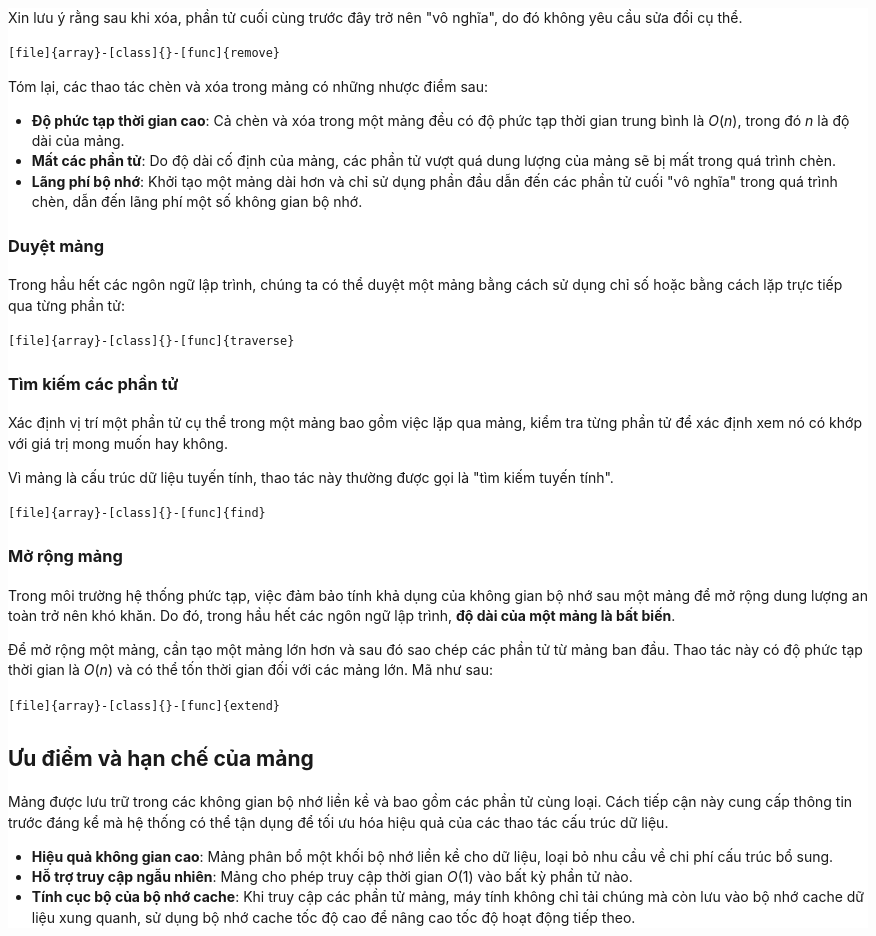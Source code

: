 Xin lưu ý rằng sau khi xóa, phần tử cuối cùng trước đây trở nên "vô nghĩa", do đó không yêu cầu sửa đổi cụ thể.

```src
[file]{array}-[class]{}-[func]{remove}
```

Tóm lại, các thao tác chèn và xóa trong mảng có những nhược điểm sau:

- **Độ phức tạp thời gian cao**: Cả chèn và xóa trong một mảng đều có độ phức tạp thời gian trung bình là $O(n)$, trong đó $n$ là độ dài của mảng.
- **Mất các phần tử**: Do độ dài cố định của mảng, các phần tử vượt quá dung lượng của mảng sẽ bị mất trong quá trình chèn.
- **Lãng phí bộ nhớ**: Khởi tạo một mảng dài hơn và chỉ sử dụng phần đầu dẫn đến các phần tử cuối "vô nghĩa" trong quá trình chèn, dẫn đến lãng phí một số không gian bộ nhớ.

### Duyệt mảng

Trong hầu hết các ngôn ngữ lập trình, chúng ta có thể duyệt một mảng bằng cách sử dụng chỉ số hoặc bằng cách lặp trực tiếp qua từng phần tử:

```src
[file]{array}-[class]{}-[func]{traverse}
```

### Tìm kiếm các phần tử

Xác định vị trí một phần tử cụ thể trong một mảng bao gồm việc lặp qua mảng, kiểm tra từng phần tử để xác định xem nó có khớp với giá trị mong muốn hay không.

Vì mảng là cấu trúc dữ liệu tuyến tính, thao tác này thường được gọi là "tìm kiếm tuyến tính".

```src
[file]{array}-[class]{}-[func]{find}
```

### Mở rộng mảng

Trong môi trường hệ thống phức tạp, việc đảm bảo tính khả dụng của không gian bộ nhớ sau một mảng để mở rộng dung lượng an toàn trở nên khó khăn. Do đó, trong hầu hết các ngôn ngữ lập trình, **độ dài của một mảng là bất biến**.

Để mở rộng một mảng, cần tạo một mảng lớn hơn và sau đó sao chép các phần tử từ mảng ban đầu. Thao tác này có độ phức tạp thời gian là $O(n)$ và có thể tốn thời gian đối với các mảng lớn. Mã như sau:

```src
[file]{array}-[class]{}-[func]{extend}
```

## Ưu điểm và hạn chế của mảng

Mảng được lưu trữ trong các không gian bộ nhớ liền kề và bao gồm các phần tử cùng loại. Cách tiếp cận này cung cấp thông tin trước đáng kể mà hệ thống có thể tận dụng để tối ưu hóa hiệu quả của các thao tác cấu trúc dữ liệu.

- **Hiệu quả không gian cao**: Mảng phân bổ một khối bộ nhớ liền kề cho dữ liệu, loại bỏ nhu cầu về chi phí cấu trúc bổ sung.
- **Hỗ trợ truy cập ngẫu nhiên**: Mảng cho phép truy cập thời gian $O(1)$ vào bất kỳ phần tử nào.
- **Tính cục bộ của bộ nhớ cache**: Khi truy cập các phần tử mảng, máy tính không chỉ tải chúng mà còn lưu vào bộ nhớ cache dữ liệu xung quanh, sử dụng bộ nhớ cache tốc độ cao để nâng cao tốc độ hoạt động tiếp theo.
